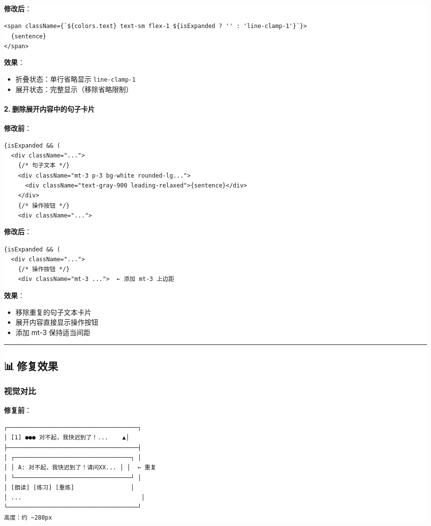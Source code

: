 **修改后**：
```tsx
<span className={`${colors.text} text-sm flex-1 ${isExpanded ? '' : 'line-clamp-1'}`}>
  {sentence}
</span>
```

**效果**：
- 折叠状态：单行省略显示 `line-clamp-1`
- 展开状态：完整显示（移除省略限制）

#### 2. 删除展开内容中的句子卡片
**修改前**：
```tsx
{isExpanded && (
  <div className="...">
    {/* 句子文本 */}
    <div className="mt-3 p-3 bg-white rounded-lg...">
      <div className="text-gray-900 leading-relaxed">{sentence}</div>
    </div>
    {/* 操作按钮 */}
    <div className="...">
```

**修改后**：
```tsx
{isExpanded && (
  <div className="...">
    {/* 操作按钮 */}
    <div className="mt-3 ...">  ← 添加 mt-3 上边距
```

**效果**：
- 移除重复的句子文本卡片
- 展开内容直接显示操作按钮
- 添加 mt-3 保持适当间距

---

## 📊 修复效果

### 视觉对比

**修复前**：
```
┌─────────────────────────────────────┐
│ [1] ●●● 对不起，我快迟到了！...    ▲│
├─────────────────────────────────────┤
│ ┌─────────────────────────────────┐ │
│ │ A: 对不起，我快迟到了！请问XX... │ │  ← 重复
│ └─────────────────────────────────┘ │
│ [朗读] [练习] [重练]                │
│ ...                                  │
└─────────────────────────────────────┘
高度：约 ~280px
```
